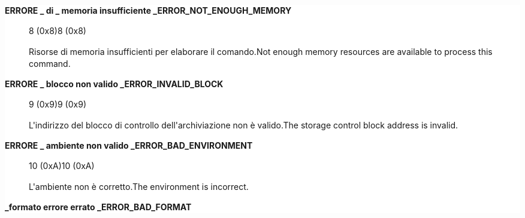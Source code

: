 
</dt> </dl> </dd> <dt>

<span data-ttu-id="31ee0-133"><span id="ERROR_NOT_ENOUGH_MEMORY"></span><span id="error_not_enough_memory"></span>**ERRORE \_ di \_ memoria insufficiente \_**</span><span class="sxs-lookup"><span data-stu-id="31ee0-133"><span id="ERROR_NOT_ENOUGH_MEMORY"></span><span id="error_not_enough_memory"></span>**ERROR\_NOT\_ENOUGH\_MEMORY**</span></span>
</dt> <dd> <dl> <dt>

<span data-ttu-id="31ee0-134">8 (0x8)</span><span class="sxs-lookup"><span data-stu-id="31ee0-134">8 (0x8)</span></span>
</dt> <dt>



<span data-ttu-id="31ee0-135">Risorse di memoria insufficienti per elaborare il comando.</span><span class="sxs-lookup"><span data-stu-id="31ee0-135">Not enough memory resources are available to process this command.</span></span>


</dt> </dl> </dd> <dt>

<span data-ttu-id="31ee0-136"><span id="ERROR_INVALID_BLOCK"></span><span id="error_invalid_block"></span>**ERRORE \_ blocco non valido \_**</span><span class="sxs-lookup"><span data-stu-id="31ee0-136"><span id="ERROR_INVALID_BLOCK"></span><span id="error_invalid_block"></span>**ERROR\_INVALID\_BLOCK**</span></span>
</dt> <dd> <dl> <dt>

<span data-ttu-id="31ee0-137">9 (0x9)</span><span class="sxs-lookup"><span data-stu-id="31ee0-137">9 (0x9)</span></span>
</dt> <dt>



<span data-ttu-id="31ee0-138">L'indirizzo del blocco di controllo dell'archiviazione non è valido.</span><span class="sxs-lookup"><span data-stu-id="31ee0-138">The storage control block address is invalid.</span></span>


</dt> </dl> </dd> <dt>

<span data-ttu-id="31ee0-139"><span id="ERROR_BAD_ENVIRONMENT"></span><span id="error_bad_environment"></span>**ERRORE \_ ambiente non valido \_**</span><span class="sxs-lookup"><span data-stu-id="31ee0-139"><span id="ERROR_BAD_ENVIRONMENT"></span><span id="error_bad_environment"></span>**ERROR\_BAD\_ENVIRONMENT**</span></span>
</dt> <dd> <dl> <dt>

<span data-ttu-id="31ee0-140">10 (0xA)</span><span class="sxs-lookup"><span data-stu-id="31ee0-140">10 (0xA)</span></span>
</dt> <dt>



<span data-ttu-id="31ee0-141">L'ambiente non è corretto.</span><span class="sxs-lookup"><span data-stu-id="31ee0-141">The environment is incorrect.</span></span>


</dt> </dl> </dd> <dt>

<span data-ttu-id="31ee0-142"><span id="ERROR_BAD_FORMAT"></span><span id="error_bad_format"></span>**\_formato errore errato \_**</span><span class="sxs-lookup"><span data-stu-id="31ee0-142"><span id="ERROR_BAD_FORMAT"></span><span id="error_bad_format"></span>**ERROR\_BAD\_FORMAT**</span></span>
</dt> <dd> <dl> <dt>
